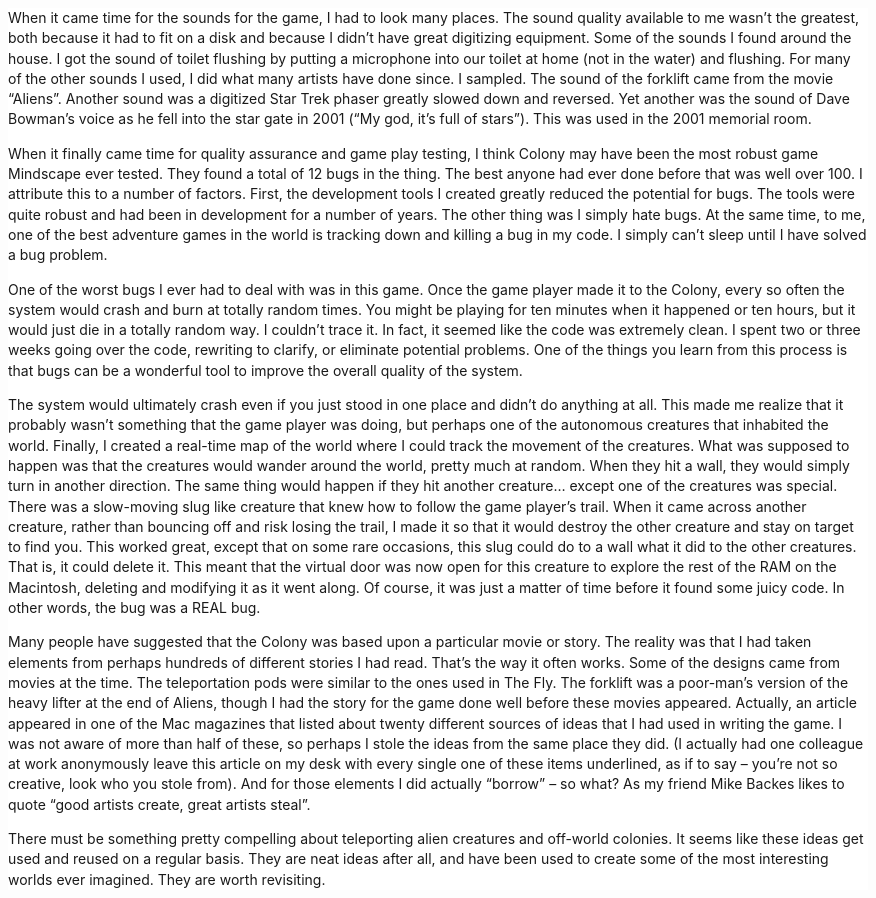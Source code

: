 When it came time for the sounds for the game, I had to look many places. The sound quality available to me wasn’t the greatest, both because it had to fit on a disk and because I didn’t have great digitizing equipment. Some of the sounds I found around the house. I got the sound of toilet flushing by putting a microphone into our toilet at home (not in the water) and flushing. For many of the other sounds I used, I did what many artists have done since. I sampled. The sound of the forklift came from the movie “Aliens”. Another sound was a digitized Star Trek phaser greatly slowed down and reversed. Yet another was the sound of Dave Bowman’s voice as he fell into the star gate in 2001 (“My god, it’s full of stars”). This was used in the 2001 memorial room.

When it finally came time for quality assurance and game play testing, I think Colony may have been the most robust game Mindscape ever tested. They found a total of 12 bugs in the thing. The best anyone had ever done before that was well over 100. I attribute this to a number of factors. First, the development tools I created greatly reduced the potential for bugs. The tools were quite robust and had been in development for a number of years. The other thing was I simply hate bugs. At the same time, to me, one of the best adventure games in the world is tracking down and killing a bug in my code. I simply can’t sleep until I have solved a bug problem. 

One of the worst bugs I ever had to deal with was in this game. Once the game player made it to the Colony, every so often the system would crash and burn at totally random times. You might be playing for ten minutes when it happened or ten hours, but it would just die in a totally random way. I couldn’t trace it. In fact, it seemed like the code was extremely clean. I spent two or three weeks going over the code, rewriting to clarify, or eliminate potential problems. One of the things you learn from this process is that bugs can be a wonderful tool to improve the overall quality of the system.

The system would ultimately crash even if you just stood in one place and didn’t do anything at all. This made me realize that it probably wasn’t something that the game player was doing, but perhaps one of the autonomous creatures that inhabited the world. Finally, I created a real-time map of the world where I could track the movement of the creatures. What was supposed to happen was that the creatures would wander around the world, pretty much at random. When they hit a wall, they would simply turn in another direction. The same thing would happen if they hit another creature… except one of the creatures was special. There was a slow-moving slug like creature that knew how to follow the game player’s trail. When it came across another creature, rather than bouncing off and risk losing the trail, I made it so that it would destroy the other creature and stay on target to find you. This worked great, except that on some rare occasions, this slug could do to a wall what it did to the other creatures. That is, it could delete it. This meant that the virtual door was now open for this creature to explore the rest of the RAM on the Macintosh, deleting and modifying it as it went along. Of course, it was just a matter of time before it found some juicy code. In other words, the bug was a REAL bug.

Many people have suggested that the Colony was based upon a particular movie or story. The reality was that I had taken elements from perhaps hundreds of different stories I had read. That’s the way it often works. Some of the designs came from movies at the time. The teleportation pods were similar to the ones used in The Fly. The forklift was a poor-man’s version of the heavy lifter at the end of Aliens, though I had the story for the game done well before these movies appeared. Actually, an article appeared in one of the Mac magazines that listed about twenty different sources of ideas that I had used in writing the game. I was not aware of more than half of these, so perhaps I stole the ideas from the same place they did. (I actually had one colleague at work anonymously leave this article on my desk with every single one of these items underlined, as if to say – you’re not so creative, look who you stole from). And for those elements I did actually “borrow” – so what? As my friend Mike Backes likes to quote “good artists create, great artists steal”. 

There must be something pretty compelling about teleporting alien creatures and off-world colonies. It seems like these ideas get used and reused on a regular basis. They are neat ideas after all, and have been used to create some of the most interesting worlds ever imagined. They are worth revisiting.
